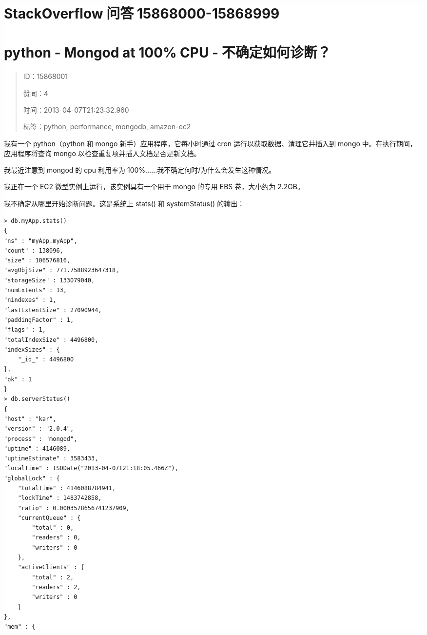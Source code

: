 # StackOverflow 问答 15868000-15868999

# python - Mongod at 100% CPU - 不确定如何诊断？

> ID：15868001
> 
> 赞同：4
> 
> 时间：2013-04-07T21:23:32.960
> 
> 标签：python, performance, mongodb, amazon-ec2

我有一个 python（python 和 mongo 新手）应用程序，它每小时通过 cron 运行以获取数据、清理它并插入到 mongo 中。在执行期间，应用程序将查询 mongo 以检查重复项并插入文档是否是新文档。

我最近注意到 mongod 的 cpu 利用率为 100%……我不确定何时/为什么会发生这种情况。

我正在一个 EC2 微型实例上运行，该实例具有一个用于 mongo 的专用 EBS 卷，大小约为 2.2GB。

我不确定从哪里开始诊断问题。这是系统上 stats() 和 systemStatus() 的输出：

```
> db.myApp.stats()
{
"ns" : "myApp.myApp",
"count" : 138096,
"size" : 106576816,
"avgObjSize" : 771.7588923647318,
"storageSize" : 133079040,
"numExtents" : 13,
"nindexes" : 1,
"lastExtentSize" : 27090944,
"paddingFactor" : 1,
"flags" : 1,
"totalIndexSize" : 4496800,
"indexSizes" : {
    "_id_" : 4496800
},
"ok" : 1
}
> db.serverStatus()
{
"host" : "kar",
"version" : "2.0.4",
"process" : "mongod",
"uptime" : 4146089,
"uptimeEstimate" : 3583433,
"localTime" : ISODate("2013-04-07T21:18:05.466Z"),
"globalLock" : {
    "totalTime" : 4146088784941,
    "lockTime" : 1483742858,
    "ratio" : 0.0003578656741237909,
    "currentQueue" : {
        "total" : 0,
        "readers" : 0,
        "writers" : 0
    },
    "activeClients" : {
        "total" : 2,
        "readers" : 2,
        "writers" : 0
    }
},
"mem" : {
```
